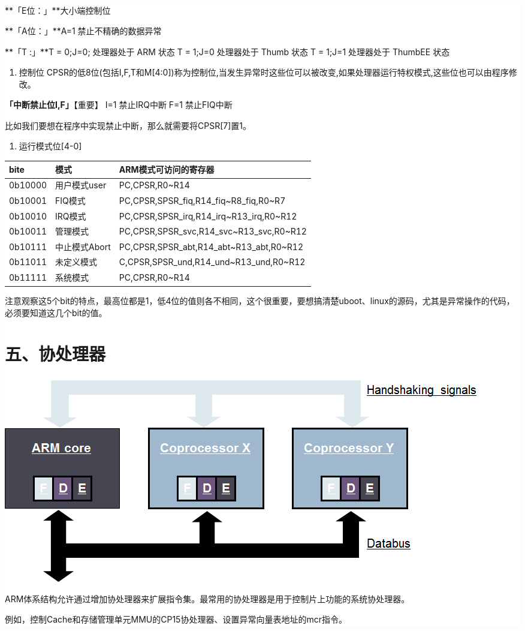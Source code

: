 **「E位：」**大小端控制位

**「A位：」**A=1 禁止不精确的数据异常

**「T  :」**T = 0;J=0; 处理器处于 ARM 状态 T = 1;J=0 处理器处于 Thumb 状态 T = 1;J=1 处理器处于 ThumbEE 状态

1. 控制位 CPSR的低8位(包括I,F,T和M[4:0])称为控制位,当发生异常时这些位可以被改变,如果处理器运行特权模式,这些位也可以由程序修改。

**「中断禁止位I,F」**【重要】 I=1 禁止IRQ中断 F=1 禁止FIQ中断

比如我们要想在程序中实现禁止中断，那么就需要将CPSR[7]置1。

1. 运行模式位[4-0]

| bite    | 模式          | ARM模式可访问的寄存器                   |
| :------ | :------------ | :-------------------------------------- |
| 0b10000 | 用户模式user  | PC,CPSR,R0~R14                          |
| 0b10001 | FIQ模式       | PC,CPSR,SPSR_fiq,R14_fiq~R8_fiq,R0~R7   |
| 0b10010 | IRQ模式       | PC,CPSR,SPSR_irq,R14_irq~R13_irq,R0~R12 |
| 0b10011 | 管理模式      | PC,CPSR,SPSR_svc,R14_svc~R13_svc,R0~R12 |
| 0b10111 | 中止模式Abort | PC,CPSR,SPSR_abt,R14_abt~R13_abt,R0~R12 |
| 0b11011 | 未定义模式    | C,CPSR,SPSR_und,R14_und~R13_und,R0~R12  |
| 0b11111 | 系统模式      | PC,CPSR,R0~R14                          |

注意观察这5个bit的特点，最高位都是1，低4位的值则各不相同，这个很重要，要想搞清楚uboot、linux的源码，尤其是异常操作的代码，必须要知道这几个bit的值。

# **五、协处理器**

![图片](pic/640-1723356048263-117.png)

ARM体系结构允许通过增加协处理器来扩展指令集。最常用的协处理器是用于控制片上功能的系统协处理器。

例如，控制Cache和存储管理单元MMU的CP15协处理器、设置异常向量表地址的mcr指令。
